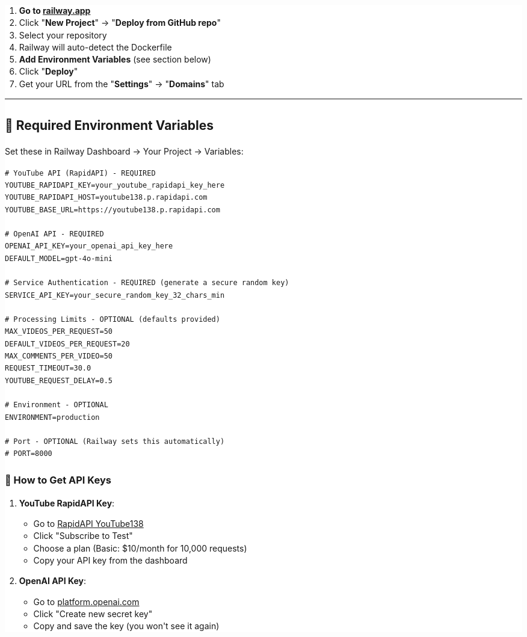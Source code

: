1. **Go to [railway.app](https://railway.app)**
2. Click "**New Project**" → "**Deploy from GitHub repo**"
3. Select your repository
4. Railway will auto-detect the Dockerfile
5. **Add Environment Variables** (see section below)
6. Click "**Deploy**"
7. Get your URL from the "**Settings**" → "**Domains**" tab

---

## 🔐 Required Environment Variables

Set these in Railway Dashboard → Your Project → Variables:

```env
# YouTube API (RapidAPI) - REQUIRED
YOUTUBE_RAPIDAPI_KEY=your_youtube_rapidapi_key_here
YOUTUBE_RAPIDAPI_HOST=youtube138.p.rapidapi.com
YOUTUBE_BASE_URL=https://youtube138.p.rapidapi.com

# OpenAI API - REQUIRED
OPENAI_API_KEY=your_openai_api_key_here
DEFAULT_MODEL=gpt-4o-mini

# Service Authentication - REQUIRED (generate a secure random key)
SERVICE_API_KEY=your_secure_random_key_32_chars_min

# Processing Limits - OPTIONAL (defaults provided)
MAX_VIDEOS_PER_REQUEST=50
DEFAULT_VIDEOS_PER_REQUEST=20
MAX_COMMENTS_PER_VIDEO=50
REQUEST_TIMEOUT=30.0
YOUTUBE_REQUEST_DELAY=0.5

# Environment - OPTIONAL
ENVIRONMENT=production

# Port - OPTIONAL (Railway sets this automatically)
# PORT=8000
```

### 🔑 How to Get API Keys

1. **YouTube RapidAPI Key**:
   - Go to [RapidAPI YouTube138](https://rapidapi.com/Glavier/api/youtube138)
   - Click "Subscribe to Test"
   - Choose a plan (Basic: $10/month for 10,000 requests)
   - Copy your API key from the dashboard

2. **OpenAI API Key**:
   - Go to [platform.openai.com](https://platform.openai.com/api-keys)
   - Click "Create new secret key"
   - Copy and save the key (you won't see it again)
